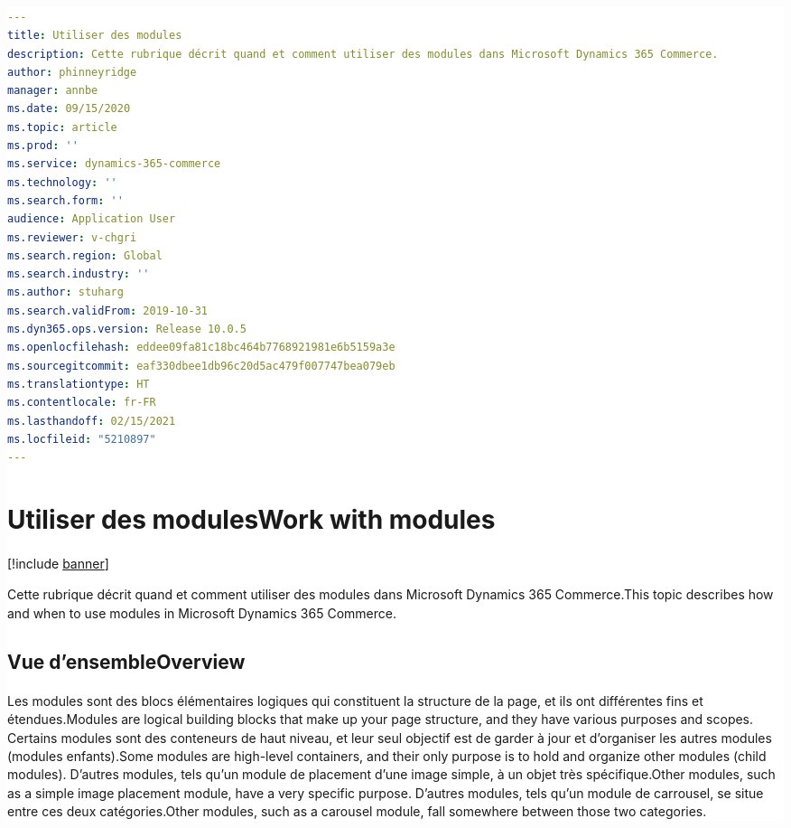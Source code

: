 ```yaml
---
title: Utiliser des modules
description: Cette rubrique décrit quand et comment utiliser des modules dans Microsoft Dynamics 365 Commerce.
author: phinneyridge
manager: annbe
ms.date: 09/15/2020
ms.topic: article
ms.prod: ''
ms.service: dynamics-365-commerce
ms.technology: ''
ms.search.form: ''
audience: Application User
ms.reviewer: v-chgri
ms.search.region: Global
ms.search.industry: ''
ms.author: stuharg
ms.search.validFrom: 2019-10-31
ms.dyn365.ops.version: Release 10.0.5
ms.openlocfilehash: eddee09fa81c18bc464b7768921981e6b5159a3e
ms.sourcegitcommit: eaf330dbee1db96c20d5ac479f007747bea079eb
ms.translationtype: HT
ms.contentlocale: fr-FR
ms.lasthandoff: 02/15/2021
ms.locfileid: "5210897"
---
```

# <a name="work-with-modules"></a><span data-ttu-id="1b9a0-103">Utiliser des modules</span><span class="sxs-lookup"><span data-stu-id="1b9a0-103">Work with modules</span></span>

[!include [banner](includes/banner.md)]

<span data-ttu-id="1b9a0-104">Cette rubrique décrit quand et comment utiliser des modules dans Microsoft Dynamics 365 Commerce.</span><span class="sxs-lookup"><span data-stu-id="1b9a0-104">This topic describes how and when to use modules in Microsoft Dynamics 365 Commerce.</span></span>

## <a name="overview"></a><span data-ttu-id="1b9a0-105">Vue d’ensemble</span><span class="sxs-lookup"><span data-stu-id="1b9a0-105">Overview</span></span>

<span data-ttu-id="1b9a0-106">Les modules sont des blocs élémentaires logiques qui constituent la structure de la page, et ils ont différentes fins et étendues.</span><span class="sxs-lookup"><span data-stu-id="1b9a0-106">Modules are logical building blocks that make up your page structure, and they have various purposes and scopes.</span></span> <span data-ttu-id="1b9a0-107">Certains modules sont des conteneurs de haut niveau, et leur seul objectif est de garder à jour et d’organiser les autres modules (modules enfants).</span><span class="sxs-lookup"><span data-stu-id="1b9a0-107">Some modules are high-level containers, and their only purpose is to hold and organize other modules (child modules).</span></span> <span data-ttu-id="1b9a0-108">D’autres modules, tels qu’un module de placement d’une image simple, à un objet très spécifique.</span><span class="sxs-lookup"><span data-stu-id="1b9a0-108">Other modules, such as a simple image placement module, have a very specific purpose.</span></span> <span data-ttu-id="1b9a0-109">D’autres modules, tels qu’un module de carrousel, se situe entre ces deux catégories.</span><span class="sxs-lookup"><span data-stu-id="1b9a0-109">Other modules, such as a carousel module, fall somewhere between those two categories.</span></span>
